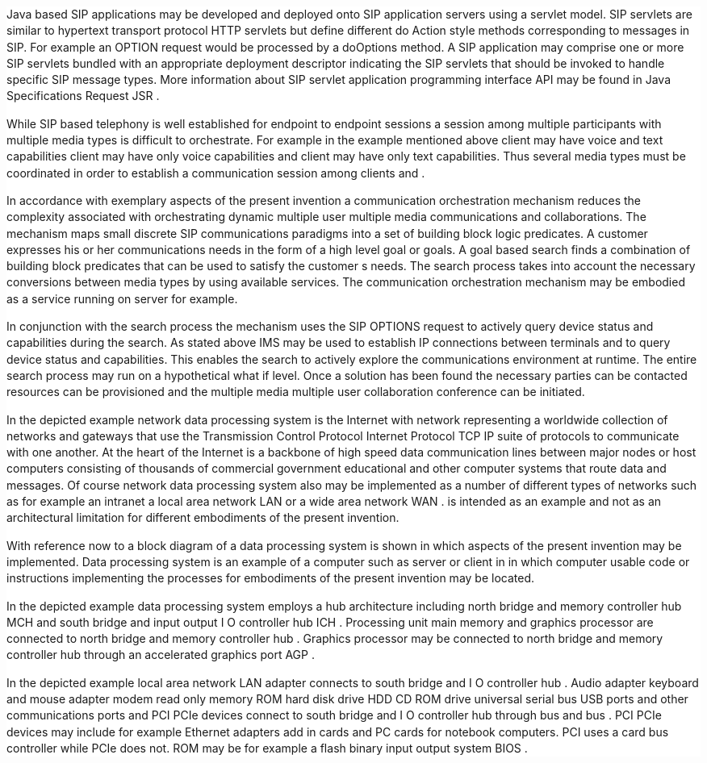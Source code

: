 Java based SIP applications may be developed and deployed onto SIP application servers using a servlet model. SIP servlets are similar to hypertext transport protocol HTTP servlets but define different do Action style methods corresponding to messages in SIP. For example an OPTION request would be processed by a doOptions method. A SIP application may comprise one or more SIP servlets bundled with an appropriate deployment descriptor indicating the SIP servlets that should be invoked to handle specific SIP message types. More information about SIP servlet application programming interface API may be found in Java Specifications Request JSR .

While SIP based telephony is well established for endpoint to endpoint sessions a session among multiple participants with multiple media types is difficult to orchestrate. For example in the example mentioned above client may have voice and text capabilities client may have only voice capabilities and client may have only text capabilities. Thus several media types must be coordinated in order to establish a communication session among clients and .

In accordance with exemplary aspects of the present invention a communication orchestration mechanism reduces the complexity associated with orchestrating dynamic multiple user multiple media communications and collaborations. The mechanism maps small discrete SIP communications paradigms into a set of building block logic predicates. A customer expresses his or her communications needs in the form of a high level goal or goals. A goal based search finds a combination of building block predicates that can be used to satisfy the customer s needs. The search process takes into account the necessary conversions between media types by using available services. The communication orchestration mechanism may be embodied as a service running on server for example.

In conjunction with the search process the mechanism uses the SIP OPTIONS request to actively query device status and capabilities during the search. As stated above IMS may be used to establish IP connections between terminals and to query device status and capabilities. This enables the search to actively explore the communications environment at runtime. The entire search process may run on a hypothetical what if level. Once a solution has been found the necessary parties can be contacted resources can be provisioned and the multiple media multiple user collaboration conference can be initiated.

In the depicted example network data processing system is the Internet with network representing a worldwide collection of networks and gateways that use the Transmission Control Protocol Internet Protocol TCP IP suite of protocols to communicate with one another. At the heart of the Internet is a backbone of high speed data communication lines between major nodes or host computers consisting of thousands of commercial government educational and other computer systems that route data and messages. Of course network data processing system also may be implemented as a number of different types of networks such as for example an intranet a local area network LAN or a wide area network WAN . is intended as an example and not as an architectural limitation for different embodiments of the present invention.

With reference now to a block diagram of a data processing system is shown in which aspects of the present invention may be implemented. Data processing system is an example of a computer such as server or client in in which computer usable code or instructions implementing the processes for embodiments of the present invention may be located.

In the depicted example data processing system employs a hub architecture including north bridge and memory controller hub MCH and south bridge and input output I O controller hub ICH . Processing unit main memory and graphics processor are connected to north bridge and memory controller hub . Graphics processor may be connected to north bridge and memory controller hub through an accelerated graphics port AGP .

In the depicted example local area network LAN adapter connects to south bridge and I O controller hub . Audio adapter keyboard and mouse adapter modem read only memory ROM hard disk drive HDD CD ROM drive universal serial bus USB ports and other communications ports and PCI PCIe devices connect to south bridge and I O controller hub through bus and bus . PCI PCIe devices may include for example Ethernet adapters add in cards and PC cards for notebook computers. PCI uses a card bus controller while PCIe does not. ROM may be for example a flash binary input output system BIOS .

